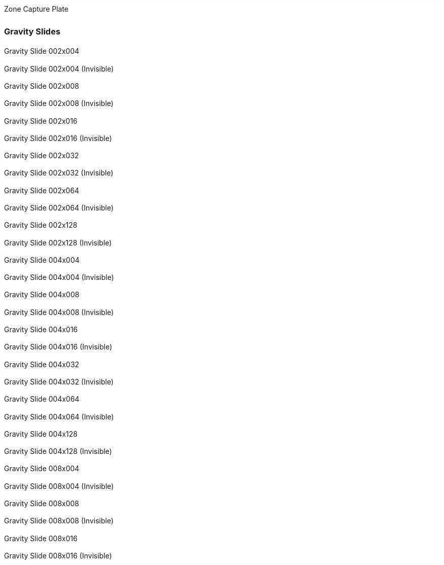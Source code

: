 Zone Capture Plate


### Gravity Slides

Gravity Slide 002x004

Gravity Slide 002x004 (Invisible)

Gravity Slide 002x008

Gravity Slide 002x008 (Invisible)

Gravity Slide 002x016

Gravity Slide 002x016 (Invisible)

Gravity Slide 002x032

Gravity Slide 002x032 (Invisible)

Gravity Slide 002x064

Gravity Slide 002x064 (Invisible)

Gravity Slide 002x128

Gravity Slide 002x128 (Invisible)

Gravity Slide 004x004

Gravity Slide 004x004 (Invisible)

Gravity Slide 004x008

Gravity Slide 004x008 (Invisible)

Gravity Slide 004x016

Gravity Slide 004x016 (Invisible)

Gravity Slide 004x032

Gravity Slide 004x032 (Invisible)

Gravity Slide 004x064

Gravity Slide 004x064 (Invisible)

Gravity Slide 004x128

Gravity Slide 004x128 (Invisible)

Gravity Slide 008x004

Gravity Slide 008x004 (Invisible)

Gravity Slide 008x008

Gravity Slide 008x008 (Invisible)

Gravity Slide 008x016

Gravity Slide 008x016 (Invisible)
